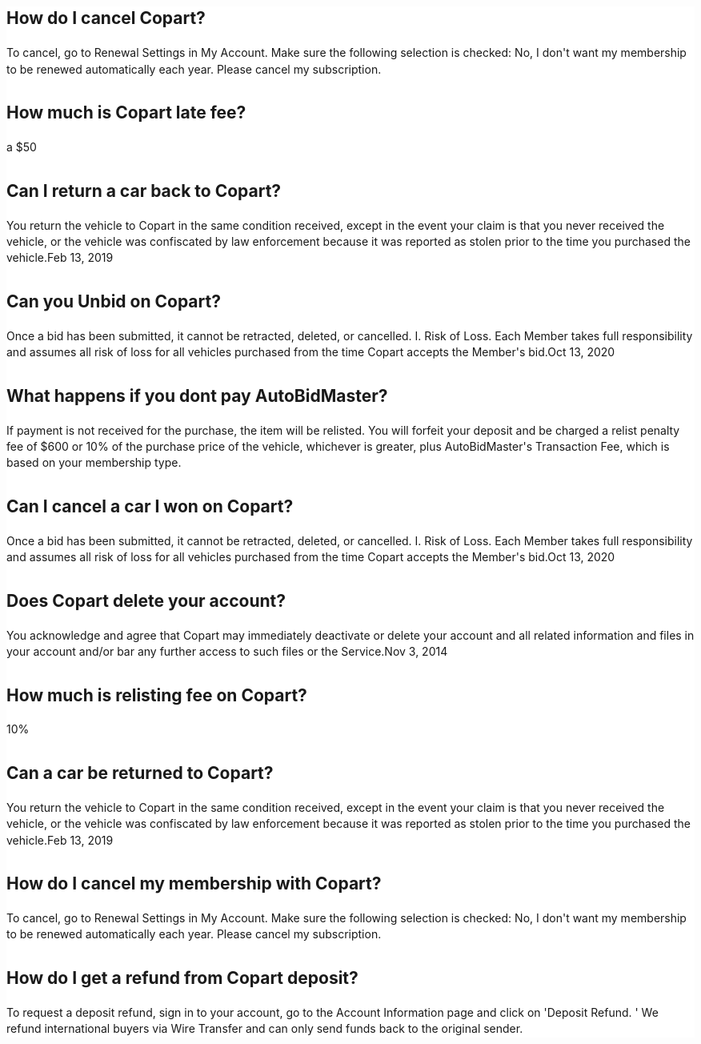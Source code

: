 ## How do I cancel Copart?
To cancel, go to Renewal Settings in My Account. Make sure the following selection is checked: No, I don't want my membership to be renewed automatically each year. Please cancel my subscription.

## How much is Copart late fee?
a $50

## Can I return a car back to Copart?
You return the vehicle to Copart in the same condition received, except in the event your claim is that you never received the vehicle, or the vehicle was confiscated by law enforcement because it was reported as stolen prior to the time you purchased the vehicle.Feb 13, 2019

## Can you Unbid on Copart?
Once a bid has been submitted, it cannot be retracted, deleted, or cancelled. I. Risk of Loss. Each Member takes full responsibility and assumes all risk of loss for all vehicles purchased from the time Copart accepts the Member's bid.Oct 13, 2020

## What happens if you dont pay AutoBidMaster?
If payment is not received for the purchase, the item will be relisted. You will forfeit your deposit and be charged a relist penalty fee of $600 or 10% of the purchase price of the vehicle, whichever is greater, plus AutoBidMaster's Transaction Fee, which is based on your membership type.

## Can I cancel a car I won on Copart?
Once a bid has been submitted, it cannot be retracted, deleted, or cancelled. I. Risk of Loss. Each Member takes full responsibility and assumes all risk of loss for all vehicles purchased from the time Copart accepts the Member's bid.Oct 13, 2020

## Does Copart delete your account?
You acknowledge and agree that Copart may immediately deactivate or delete your account and all related information and files in your account and/or bar any further access to such files or the Service.Nov 3, 2014

## How much is relisting fee on Copart?
10%

## Can a car be returned to Copart?
You return the vehicle to Copart in the same condition received, except in the event your claim is that you never received the vehicle, or the vehicle was confiscated by law enforcement because it was reported as stolen prior to the time you purchased the vehicle.Feb 13, 2019

## How do I cancel my membership with Copart?
To cancel, go to Renewal Settings in My Account. Make sure the following selection is checked: No, I don't want my membership to be renewed automatically each year. Please cancel my subscription.

## How do I get a refund from Copart deposit?
To request a deposit refund, sign in to your account, go to the Account Information page and click on 'Deposit Refund. ' We refund international buyers via Wire Transfer and can only send funds back to the original sender.
